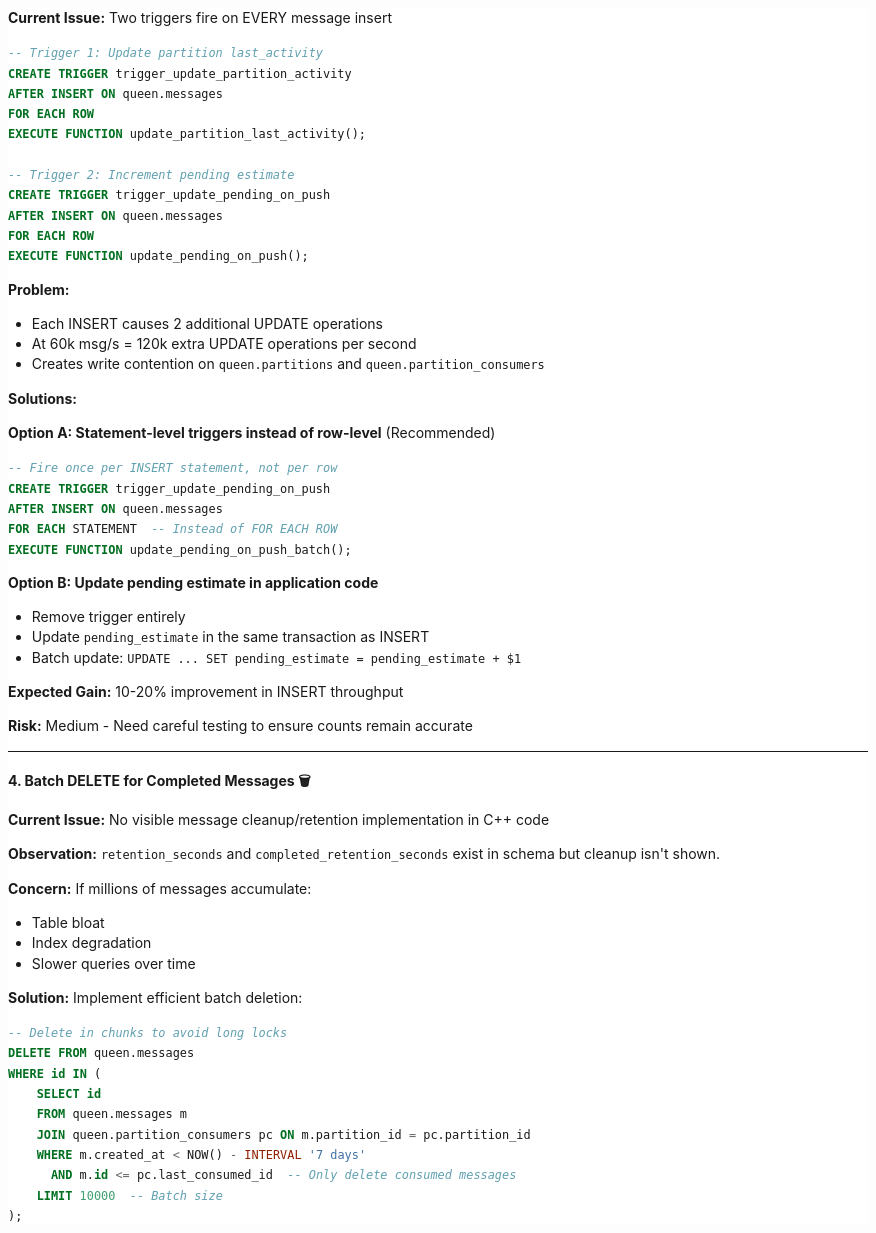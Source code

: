 **Current Issue:** Two triggers fire on EVERY message insert

```sql
-- Trigger 1: Update partition last_activity
CREATE TRIGGER trigger_update_partition_activity
AFTER INSERT ON queen.messages
FOR EACH ROW
EXECUTE FUNCTION update_partition_last_activity();

-- Trigger 2: Increment pending estimate
CREATE TRIGGER trigger_update_pending_on_push
AFTER INSERT ON queen.messages
FOR EACH ROW
EXECUTE FUNCTION update_pending_on_push();
```

**Problem:** 
- Each INSERT causes 2 additional UPDATE operations
- At 60k msg/s = 120k extra UPDATE operations per second
- Creates write contention on `queen.partitions` and `queen.partition_consumers`

**Solutions:**

**Option A: Statement-level triggers instead of row-level** (Recommended)
```sql
-- Fire once per INSERT statement, not per row
CREATE TRIGGER trigger_update_pending_on_push
AFTER INSERT ON queen.messages
FOR EACH STATEMENT  -- Instead of FOR EACH ROW
EXECUTE FUNCTION update_pending_on_push_batch();
```

**Option B: Update pending estimate in application code**
- Remove trigger entirely
- Update `pending_estimate` in the same transaction as INSERT
- Batch update: `UPDATE ... SET pending_estimate = pending_estimate + $1`

**Expected Gain:** 10-20% improvement in INSERT throughput

**Risk:** Medium - Need careful testing to ensure counts remain accurate

---

#### 4. **Batch DELETE for Completed Messages** 🗑️

**Current Issue:** No visible message cleanup/retention implementation in C++ code

**Observation:** `retention_seconds` and `completed_retention_seconds` exist in schema but cleanup isn't shown.

**Concern:** If millions of messages accumulate:
- Table bloat
- Index degradation
- Slower queries over time

**Solution:** Implement efficient batch deletion:
```sql
-- Delete in chunks to avoid long locks
DELETE FROM queen.messages
WHERE id IN (
    SELECT id 
    FROM queen.messages m
    JOIN queen.partition_consumers pc ON m.partition_id = pc.partition_id
    WHERE m.created_at < NOW() - INTERVAL '7 days'
      AND m.id <= pc.last_consumed_id  -- Only delete consumed messages
    LIMIT 10000  -- Batch size
);
```
